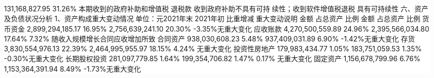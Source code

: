 131,168,827.95
31.26%
本期收到的政府补助和增值税
退税款
收到政府补助不具有可持
续性；收到软件增值税退税
具有可持续性
六、资产及负债状况分析
1、资产构成重大变动情况
单位：元2021年末
2021年初
比重增减
重大变动说明
金额
占总资产
比例
金额
占总资产
比例
货币资金
2,899,294,185.17
16.95%
2,756,639,241.10
20.30%
-3.35%无重大变化
应收账款
4,270,500,559.89
24.96%
2,395,566,034.80
17.64%
7.32%
随收入规模增长合同应收增加所致
合同资产
938,030,608.23
5.48%
937,409,031.89
6.90%
-1.42%无重大变化
存货
3,830,554,976.13
22.39%
2,464,995,955.97
18.15%
4.24%
无重大变化
投资性房地产
179,983,434.77
1.05%
183,751,059.53
1.35%
-0.30%无重大变化
长期股权投资
281,097,779.85
1.64%
199,354,706.82
1.47%
0.17%
无重大变化
固定资产
1,156,678,799.96
6.76%
1,153,364,391.94
8.49%
-1.73%无重大变化